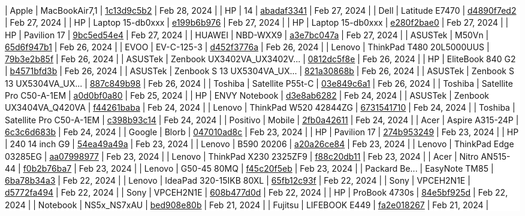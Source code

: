 | Apple         | MacBookAir7,1               | [1c13d9c5b2](https://linux-hardware.org/?probe=1c13d9c5b2) | Feb 28, 2024 |
| HP            | 14                          | [abadaf3341](https://linux-hardware.org/?probe=abadaf3341) | Feb 27, 2024 |
| Dell          | Latitude E7470              | [d4890f7ed2](https://linux-hardware.org/?probe=d4890f7ed2) | Feb 27, 2024 |
| HP            | Laptop 15-db0xxx            | [e199b6b976](https://linux-hardware.org/?probe=e199b6b976) | Feb 27, 2024 |
| HP            | Laptop 15-db0xxx            | [e280f2bae0](https://linux-hardware.org/?probe=e280f2bae0) | Feb 27, 2024 |
| HP            | Pavilion 17                 | [9bc5ed54e4](https://linux-hardware.org/?probe=9bc5ed54e4) | Feb 27, 2024 |
| HUAWEI        | NBD-WXX9                    | [a3e7bc047a](https://linux-hardware.org/?probe=a3e7bc047a) | Feb 27, 2024 |
| ASUSTek       | M50Vn                       | [65d6f947b1](https://linux-hardware.org/?probe=65d6f947b1) | Feb 26, 2024 |
| EVOO          | EV-C-125-3                  | [d452f3776a](https://linux-hardware.org/?probe=d452f3776a) | Feb 26, 2024 |
| Lenovo        | ThinkPad T480 20L5000UUS    | [79b3e2b85f](https://linux-hardware.org/?probe=79b3e2b85f) | Feb 26, 2024 |
| ASUSTek       | Zenbook UX3402VA_UX3402V... | [0812dc5f8e](https://linux-hardware.org/?probe=0812dc5f8e) | Feb 26, 2024 |
| HP            | EliteBook 840 G2            | [b4571bfd3b](https://linux-hardware.org/?probe=b4571bfd3b) | Feb 26, 2024 |
| ASUSTek       | Zenbook S 13 UX5304VA_UX... | [821a30868b](https://linux-hardware.org/?probe=821a30868b) | Feb 26, 2024 |
| ASUSTek       | Zenbook S 13 UX5304VA_UX... | [887c849b98](https://linux-hardware.org/?probe=887c849b98) | Feb 26, 2024 |
| Toshiba       | Satellite P55t-C            | [03e849c6a1](https://linux-hardware.org/?probe=03e849c6a1) | Feb 26, 2024 |
| Toshiba       | Satellite Pro C50-A-1EM     | [a0d0bf0a80](https://linux-hardware.org/?probe=a0d0bf0a80) | Feb 25, 2024 |
| HP            | ENVY Notebook               | [d3e8ab6282](https://linux-hardware.org/?probe=d3e8ab6282) | Feb 24, 2024 |
| ASUSTek       | Zenbook UX3404VA_Q420VA     | [f44261baba](https://linux-hardware.org/?probe=f44261baba) | Feb 24, 2024 |
| Lenovo        | ThinkPad W520 42844ZG       | [6731541710](https://linux-hardware.org/?probe=6731541710) | Feb 24, 2024 |
| Toshiba       | Satellite Pro C50-A-1EM     | [c398b93c14](https://linux-hardware.org/?probe=c398b93c14) | Feb 24, 2024 |
| Positivo      | Mobile                      | [2fb0a42611](https://linux-hardware.org/?probe=2fb0a42611) | Feb 24, 2024 |
| Acer          | Aspire A315-24P             | [6c3c6d683b](https://linux-hardware.org/?probe=6c3c6d683b) | Feb 24, 2024 |
| Google        | Blorb                       | [047010ad8c](https://linux-hardware.org/?probe=047010ad8c) | Feb 23, 2024 |
| HP            | Pavilion 17                 | [274b953249](https://linux-hardware.org/?probe=274b953249) | Feb 23, 2024 |
| HP            | 240 14 inch G9              | [54ea49a49a](https://linux-hardware.org/?probe=54ea49a49a) | Feb 23, 2024 |
| Lenovo        | B590 20206                  | [a20a26ce84](https://linux-hardware.org/?probe=a20a26ce84) | Feb 23, 2024 |
| Lenovo        | ThinkPad Edge 03285EG       | [aa07998977](https://linux-hardware.org/?probe=aa07998977) | Feb 23, 2024 |
| Lenovo        | ThinkPad X230 2325ZF9       | [f88c20db11](https://linux-hardware.org/?probe=f88c20db11) | Feb 23, 2024 |
| Acer          | Nitro AN515-44              | [f0b2b76ba7](https://linux-hardware.org/?probe=f0b2b76ba7) | Feb 23, 2024 |
| Lenovo        | G50-45 80MQ                 | [f45c20f5eb](https://linux-hardware.org/?probe=f45c20f5eb) | Feb 23, 2024 |
| Packard Be... | EasyNote TM85               | [6ba78b34a3](https://linux-hardware.org/?probe=6ba78b34a3) | Feb 22, 2024 |
| Lenovo        | IdeaPad 320-15IKB 80XL      | [65fb12c93f](https://linux-hardware.org/?probe=65fb12c93f) | Feb 22, 2024 |
| Sony          | VPCEH2N1E                   | [d5772fa494](https://linux-hardware.org/?probe=d5772fa494) | Feb 22, 2024 |
| Sony          | VPCEH2N1E                   | [608b477d0d](https://linux-hardware.org/?probe=608b477d0d) | Feb 22, 2024 |
| HP            | ProBook 4730s               | [84e5bf925d](https://linux-hardware.org/?probe=84e5bf925d) | Feb 22, 2024 |
| Notebook      | NS5x_NS7xAU                 | [bed908e80b](https://linux-hardware.org/?probe=bed908e80b) | Feb 21, 2024 |
| Fujitsu       | LIFEBOOK E449               | [fa2e018267](https://linux-hardware.org/?probe=fa2e018267) | Feb 21, 2024 |